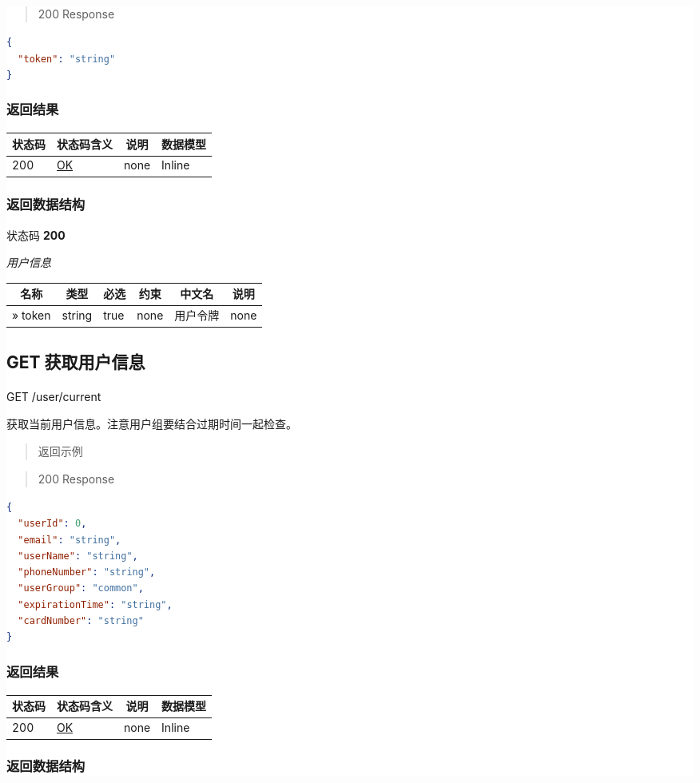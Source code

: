 > 200 Response

```json
{
  "token": "string"
}
```

### 返回结果

|状态码|状态码含义|说明|数据模型|
|---|---|---|---|
|200|[OK](https://tools.ietf.org/html/rfc7231#section-6.3.1)|none|Inline|

### 返回数据结构

状态码 **200**

*用户信息*

|名称|类型|必选|约束|中文名|说明|
|---|---|---|---|---|---|
|» token|string|true|none|用户令牌|none|

## GET 获取用户信息

GET /user/current

获取当前用户信息。注意用户组要结合过期时间一起检查。

> 返回示例

> 200 Response

```json
{
  "userId": 0,
  "email": "string",
  "userName": "string",
  "phoneNumber": "string",
  "userGroup": "common",
  "expirationTime": "string",
  "cardNumber": "string"
}
```

### 返回结果

|状态码|状态码含义|说明|数据模型|
|---|---|---|---|
|200|[OK](https://tools.ietf.org/html/rfc7231#section-6.3.1)|none|Inline|

### 返回数据结构
